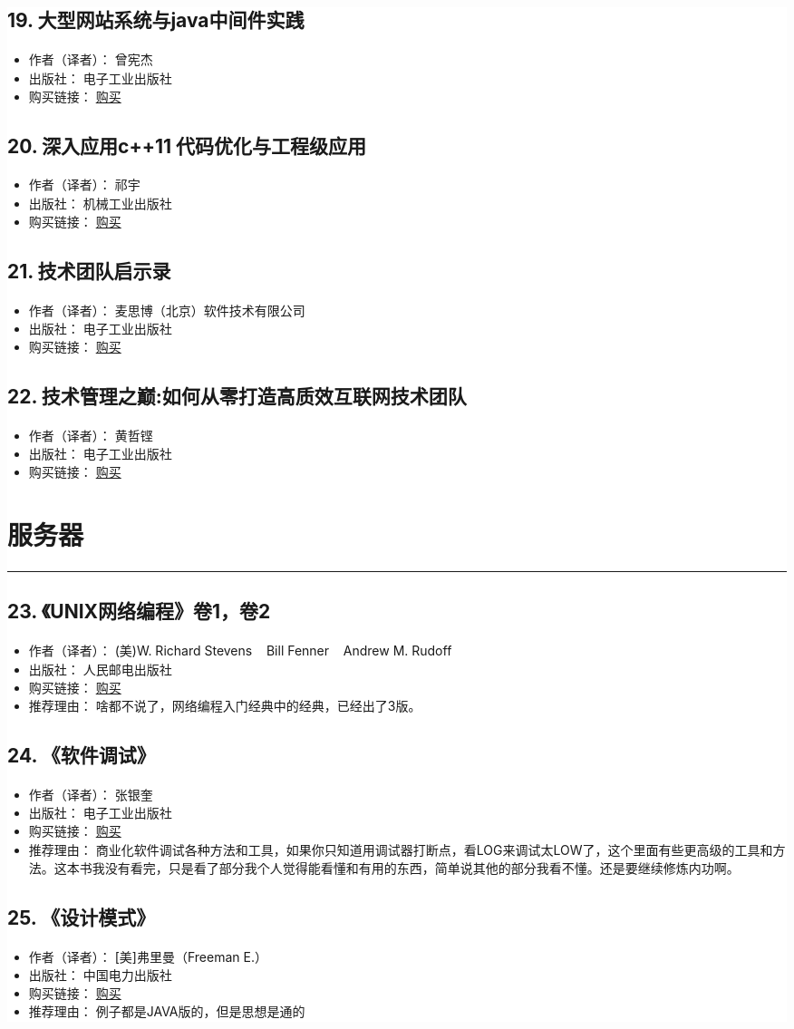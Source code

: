 ## 19.  大型网站系统与java中间件实践 

- 作者（译者）： 曾宪杰
- 出版社： 电子工业出版社
- 购买链接： [购买](http://item.jd.com/11449803.html?jd_pop=126add9e-534f-4ef8-8542-7ab68ff8d05f&abt=3)

## 20.  深入应用c++11 代码优化与工程级应用 

- 作者（译者）： 祁宇
- 出版社： 机械工业出版社
- 购买链接： [购买](http://item.jd.com/11701870.html?jd_pop=efaca9ef-2199-4777-a4b2-689530c4229a&abt=3)

## 21.  技术团队启示录 

- 作者（译者）： 麦思博（北京）软件技术有限公司
- 出版社： 电子工业出版社
- 购买链接： [购买](http://item.jd.com/11571655.html?jd_pop=00961c96-0382-43b7-a77c-d37966074d39&abt=3)

## 22.  技术管理之巅:如何从零打造高质效互联网技术团队 

- 作者（译者）： 黄哲铿
- 出版社： 电子工业出版社
- 购买链接： [购买](http://www.amazon.cn/mn/detailApp/ref=asc_df_B0108M0RPW1877539/?asin=B0108M0RPW&tag=douban-23&creative=2384&creativeASIN=B0108M0RPW&linkCode=df0)

#  服务器 

----

## 23.  《UNIX网络编程》卷1，卷2 

- 作者（译者）： (美)W. Richard Stevens    Bill Fenner    Andrew M. Rudoff
- 出版社： 人民邮电出版社
- 购买链接： [购买](http://product.china-pub.com/3771127)
- 推荐理由： 啥都不说了，网络编程入门经典中的经典，已经出了3版。

## 24.  《软件调试》 

- 作者（译者）： 张银奎
- 出版社： 电子工业出版社
- 购买链接： [购买](http://product.china-pub.com/39884#ml)
- 推荐理由： 商业化软件调试各种方法和工具，如果你只知道用调试器打断点，看LOG来调试太LOW了，这个里面有些更高级的工具和方法。这本书我没有看完，只是看了部分我个人觉得能看懂和有用的东西，简单说其他的部分我看不懂。还是要继续修炼内功啊。

## 25.  《设计模式》 

- 作者（译者）： [美]弗里曼（Freeman E.）
- 出版社： 中国电力出版社
- 购买链接： [购买](http://item.jd.com/10100236.html)
- 推荐理由： 例子都是JAVA版的，但是思想是通的


[1]: https://blog.zengrong.net/post/2405.html
[2]: https://blog.zengrong.net/post/2406.html